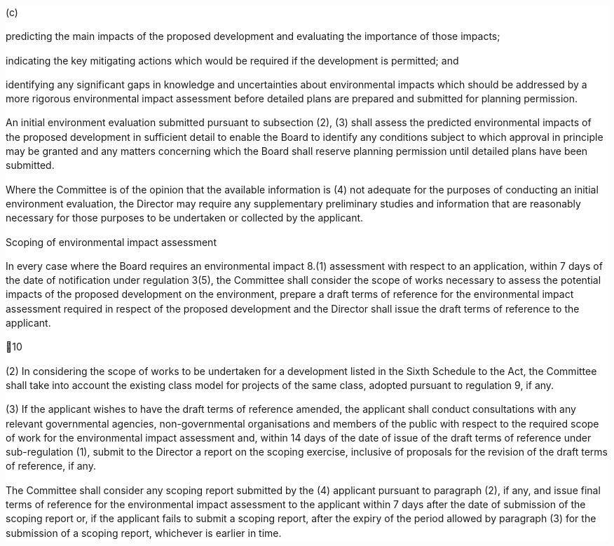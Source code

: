 (c)

predicting  the  main  impacts  of  the  proposed  development  and
evaluating the importance of those impacts;

indicating the key mitigating actions which would be required if the
development is permitted; and

identifying any significant gaps in knowledge and uncertainties about
environmental impacts which should be addressed by a more rigorous
environmental impact assessment before detailed plans are prepared
and submitted for planning permission.

An initial environment evaluation submitted pursuant to subsection (2),
(3)
shall assess the predicted environmental impacts of the proposed development
in sufficient detail to enable the Board to identify any conditions subject to which
approval in principle may be granted and any matters concerning which the Board
shall reserve planning permission until detailed plans have been submitted.

Where the Committee is of the opinion that the available information is
(4)
not adequate for the purposes of conducting an initial environment evaluation,
the Director may require any supplementary preliminary studies and information
that are reasonably necessary for those purposes to be undertaken or collected by
the applicant.

Scoping of environmental impact assessment

In  every  case  where  the  Board  requires  an  environmental  impact
8.(1)
assessment with respect to an application, within 7 days of the date of notification
under regulation 3(5), the Committee shall consider the scope of works necessary
to assess the potential impacts of the proposed development on the environment,
prepare  a  draft  terms  of  reference  for  the  environmental  impact  assessment
required in respect of the proposed development and the Director shall issue the
draft terms of reference to the applicant.

10

(2)
In considering the scope of works to be undertaken for a development listed
in the Sixth Schedule to the Act, the Committee shall take into account the existing
class model for projects of the same class, adopted pursuant to regulation 9, if
any.

(3)
If the applicant wishes to have the draft terms of reference amended, the
applicant shall conduct consultations with any relevant governmental agencies,
non-governmental organisations and members of the public with respect to the
required scope of work for the environmental impact assessment and, within 14
days of the date of issue of the draft terms of reference under sub-regulation (1),
submit to the Director a report on the scoping exercise, inclusive of proposals for
the revision of the draft terms of reference, if any.

The  Committee  shall  consider  any  scoping  report  submitted  by  the
(4)
applicant pursuant to paragraph (2), if any, and issue final terms of reference for
the environmental impact assessment to the applicant within 7 days after the date
of submission of the scoping report or, if the applicant fails to submit a scoping
report, after the expiry of the period allowed by paragraph (3) for the submission
of a scoping report, whichever is earlier in time.
